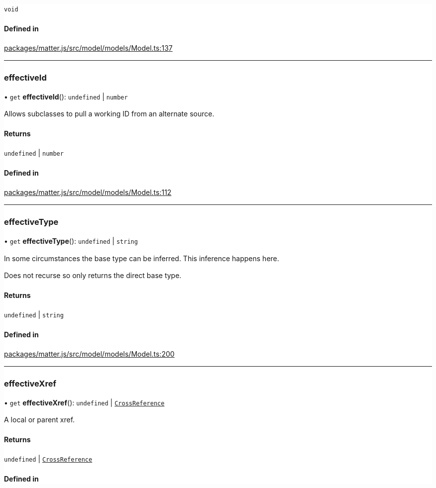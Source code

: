 `void`

#### Defined in

[packages/matter.js/src/model/models/Model.ts:137](https://github.com/project-chip/matter.js/blob/e87b236f/packages/matter.js/src/model/models/Model.ts#L137)

___

### effectiveId

• `get` **effectiveId**(): `undefined` \| `number`

Allows subclasses to pull a working ID from an alternate source.

#### Returns

`undefined` \| `number`

#### Defined in

[packages/matter.js/src/model/models/Model.ts:112](https://github.com/project-chip/matter.js/blob/e87b236f/packages/matter.js/src/model/models/Model.ts#L112)

___

### effectiveType

• `get` **effectiveType**(): `undefined` \| `string`

In some circumstances the base type can be inferred.  This inference
happens here.

Does not recurse so only returns the direct base type.

#### Returns

`undefined` \| `string`

#### Defined in

[packages/matter.js/src/model/models/Model.ts:200](https://github.com/project-chip/matter.js/blob/e87b236f/packages/matter.js/src/model/models/Model.ts#L200)

___

### effectiveXref

• `get` **effectiveXref**(): `undefined` \| [`CrossReference`](model.Model.CrossReference.md)

A local or parent xref.

#### Returns

`undefined` \| [`CrossReference`](model.Model.CrossReference.md)

#### Defined in
